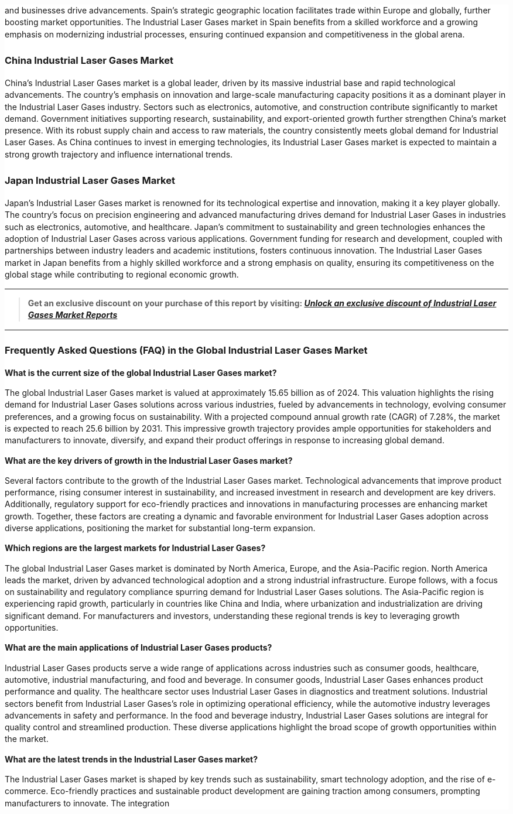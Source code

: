 and businesses drive advancements. Spain&rsquo;s strategic geographic location facilitates trade within Europe and globally, further boosting market opportunities. The Industrial Laser Gases market in Spain benefits from a skilled workforce and a growing emphasis on modernizing industrial processes, ensuring continued expansion and competitiveness in the global arena.</p><h3>China Industrial Laser Gases Market</h3><p>China&rsquo;s Industrial Laser Gases market is a global leader, driven by its massive industrial base and rapid technological advancements. The country&rsquo;s emphasis on innovation and large-scale manufacturing capacity positions it as a dominant player in the Industrial Laser Gases industry. Sectors such as electronics, automotive, and construction contribute significantly to market demand. Government initiatives supporting research, sustainability, and export-oriented growth further strengthen China&rsquo;s market presence. With its robust supply chain and access to raw materials, the country consistently meets global demand for Industrial Laser Gases. As China continues to invest in emerging technologies, its Industrial Laser Gases market is expected to maintain a strong growth trajectory and influence international trends.</p><h3>Japan Industrial Laser Gases Market</h3><p>Japan&rsquo;s Industrial Laser Gases market is renowned for its technological expertise and innovation, making it a key player globally. The country&rsquo;s focus on precision engineering and advanced manufacturing drives demand for Industrial Laser Gases in industries such as electronics, automotive, and healthcare. Japan&rsquo;s commitment to sustainability and green technologies enhances the adoption of Industrial Laser Gases across various applications. Government funding for research and development, coupled with partnerships between industry leaders and academic institutions, fosters continuous innovation. The Industrial Laser Gases market in Japan benefits from a highly skilled workforce and a strong emphasis on quality, ensuring its competitiveness on the global stage while contributing to regional economic growth.</p><hr /><blockquote><p><strong>Get an exclusive discount on your purchase of this report by visiting: <em><a href="://marketresearchpulse.com/ask-for-discount/143976?utm_source=Github&amp;utm_medium=027">Unlock an exclusive discount of Industrial Laser Gases Market Reports</a></em>&nbsp;</strong></p></blockquote><hr /><h3>Frequently Asked Questions (FAQ) in the Global Industrial Laser Gases Market</h3><p><strong>What is the current size of the global Industrial Laser Gases market?</strong></p><p>The global Industrial Laser Gases market is valued at approximately 15.65 billion as of 2024. This valuation highlights the rising demand for Industrial Laser Gases solutions across various industries, fueled by advancements in technology, evolving consumer preferences, and a growing focus on sustainability. With a projected compound annual growth rate (CAGR) of 7.28%, the market is expected to reach 25.6 billion by 2031. This impressive growth trajectory provides ample opportunities for stakeholders and manufacturers to innovate, diversify, and expand their product offerings in response to increasing global demand.</p><p><strong>What are the key drivers of growth in the Industrial Laser Gases market?</strong></p><p>Several factors contribute to the growth of the Industrial Laser Gases market. Technological advancements that improve product performance, rising consumer interest in sustainability, and increased investment in research and development are key drivers. Additionally, regulatory support for eco-friendly practices and innovations in manufacturing processes are enhancing market growth. Together, these factors are creating a dynamic and favorable environment for Industrial Laser Gases adoption across diverse applications, positioning the market for substantial long-term expansion.</p><p><strong>Which regions are the largest markets for Industrial Laser Gases?</strong></p><p>The global Industrial Laser Gases market is dominated by North America, Europe, and the Asia-Pacific region. North America leads the market, driven by advanced technological adoption and a strong industrial infrastructure. Europe follows, with a focus on sustainability and regulatory compliance spurring demand for Industrial Laser Gases solutions. The Asia-Pacific region is experiencing rapid growth, particularly in countries like China and India, where urbanization and industrialization are driving significant demand. For manufacturers and investors, understanding these regional trends is key to leveraging growth opportunities.</p><p><strong>What are the main applications of Industrial Laser Gases products?</strong></p><p>Industrial Laser Gases products serve a wide range of applications across industries such as consumer goods, healthcare, automotive, industrial manufacturing, and food and beverage. In consumer goods, Industrial Laser Gases enhances product performance and quality. The healthcare sector uses Industrial Laser Gases in diagnostics and treatment solutions. Industrial sectors benefit from Industrial Laser Gases&rsquo;s role in optimizing operational efficiency, while the automotive industry leverages advancements in safety and performance. In the food and beverage industry, Industrial Laser Gases solutions are integral for quality control and streamlined production. These diverse applications highlight the broad scope of growth opportunities within the market.</p><p><strong>What are the latest trends in the Industrial Laser Gases market?</strong></p><p>The Industrial Laser Gases market is shaped by key trends such as sustainability, smart technology adoption, and the rise of e-commerce. Eco-friendly practices and sustainable product development are gaining traction among consumers, prompting manufacturers to innovate. The integration